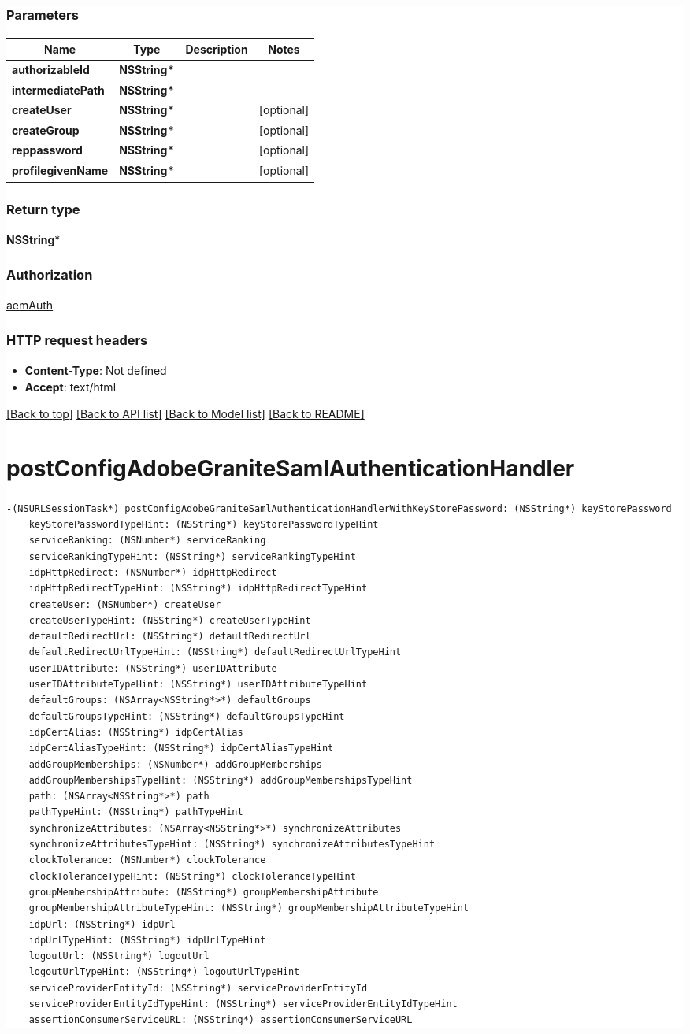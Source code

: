 ### Parameters

Name | Type | Description  | Notes
------------- | ------------- | ------------- | -------------
 **authorizableId** | **NSString***|  | 
 **intermediatePath** | **NSString***|  | 
 **createUser** | **NSString***|  | [optional] 
 **createGroup** | **NSString***|  | [optional] 
 **reppassword** | **NSString***|  | [optional] 
 **profilegivenName** | **NSString***|  | [optional] 

### Return type

**NSString***

### Authorization

[aemAuth](../README.md#aemAuth)

### HTTP request headers

 - **Content-Type**: Not defined
 - **Accept**: text/html

[[Back to top]](#) [[Back to API list]](../README.md#documentation-for-api-endpoints) [[Back to Model list]](../README.md#documentation-for-models) [[Back to README]](../README.md)

# **postConfigAdobeGraniteSamlAuthenticationHandler**
```objc
-(NSURLSessionTask*) postConfigAdobeGraniteSamlAuthenticationHandlerWithKeyStorePassword: (NSString*) keyStorePassword
    keyStorePasswordTypeHint: (NSString*) keyStorePasswordTypeHint
    serviceRanking: (NSNumber*) serviceRanking
    serviceRankingTypeHint: (NSString*) serviceRankingTypeHint
    idpHttpRedirect: (NSNumber*) idpHttpRedirect
    idpHttpRedirectTypeHint: (NSString*) idpHttpRedirectTypeHint
    createUser: (NSNumber*) createUser
    createUserTypeHint: (NSString*) createUserTypeHint
    defaultRedirectUrl: (NSString*) defaultRedirectUrl
    defaultRedirectUrlTypeHint: (NSString*) defaultRedirectUrlTypeHint
    userIDAttribute: (NSString*) userIDAttribute
    userIDAttributeTypeHint: (NSString*) userIDAttributeTypeHint
    defaultGroups: (NSArray<NSString*>*) defaultGroups
    defaultGroupsTypeHint: (NSString*) defaultGroupsTypeHint
    idpCertAlias: (NSString*) idpCertAlias
    idpCertAliasTypeHint: (NSString*) idpCertAliasTypeHint
    addGroupMemberships: (NSNumber*) addGroupMemberships
    addGroupMembershipsTypeHint: (NSString*) addGroupMembershipsTypeHint
    path: (NSArray<NSString*>*) path
    pathTypeHint: (NSString*) pathTypeHint
    synchronizeAttributes: (NSArray<NSString*>*) synchronizeAttributes
    synchronizeAttributesTypeHint: (NSString*) synchronizeAttributesTypeHint
    clockTolerance: (NSNumber*) clockTolerance
    clockToleranceTypeHint: (NSString*) clockToleranceTypeHint
    groupMembershipAttribute: (NSString*) groupMembershipAttribute
    groupMembershipAttributeTypeHint: (NSString*) groupMembershipAttributeTypeHint
    idpUrl: (NSString*) idpUrl
    idpUrlTypeHint: (NSString*) idpUrlTypeHint
    logoutUrl: (NSString*) logoutUrl
    logoutUrlTypeHint: (NSString*) logoutUrlTypeHint
    serviceProviderEntityId: (NSString*) serviceProviderEntityId
    serviceProviderEntityIdTypeHint: (NSString*) serviceProviderEntityIdTypeHint
    assertionConsumerServiceURL: (NSString*) assertionConsumerServiceURL
```